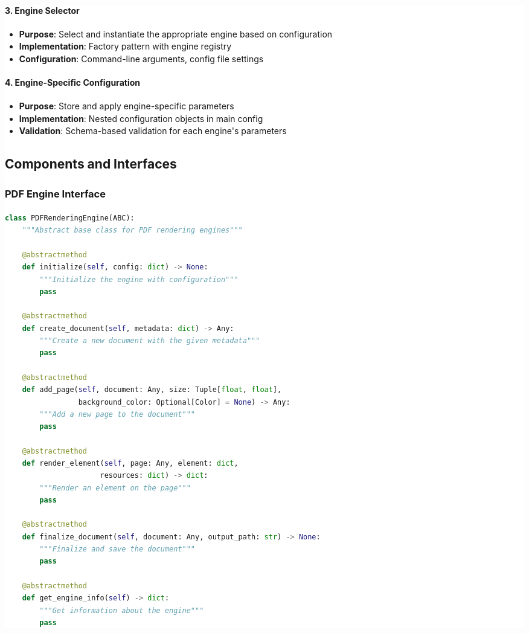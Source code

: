 #### 3. Engine Selector

- **Purpose**: Select and instantiate the appropriate engine based on configuration
- **Implementation**: Factory pattern with engine registry
- **Configuration**: Command-line arguments, config file settings

#### 4. Engine-Specific Configuration

- **Purpose**: Store and apply engine-specific parameters
- **Implementation**: Nested configuration objects in main config
- **Validation**: Schema-based validation for each engine's parameters

## Components and Interfaces

### PDF Engine Interface

```python
class PDFRenderingEngine(ABC):
    """Abstract base class for PDF rendering engines"""

    @abstractmethod
    def initialize(self, config: dict) -> None:
        """Initialize the engine with configuration"""
        pass

    @abstractmethod
    def create_document(self, metadata: dict) -> Any:
        """Create a new document with the given metadata"""
        pass

    @abstractmethod
    def add_page(self, document: Any, size: Tuple[float, float],
                 background_color: Optional[Color] = None) -> Any:
        """Add a new page to the document"""
        pass

    @abstractmethod
    def render_element(self, page: Any, element: dict,
                      resources: dict) -> dict:
        """Render an element on the page"""
        pass

    @abstractmethod
    def finalize_document(self, document: Any, output_path: str) -> None:
        """Finalize and save the document"""
        pass

    @abstractmethod
    def get_engine_info(self) -> dict:
        """Get information about the engine"""
        pass
```

